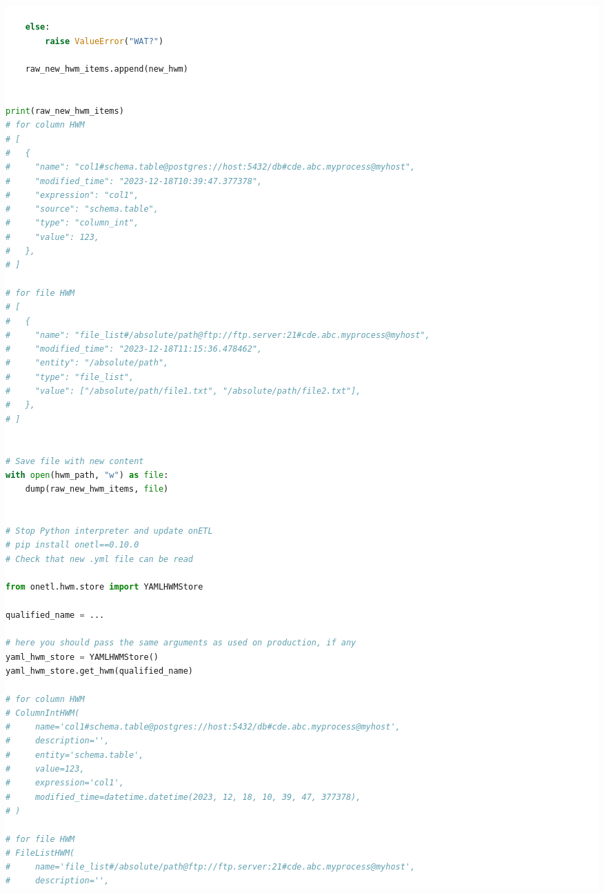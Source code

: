  ```python

      else:
          raise ValueError("WAT?")

      raw_new_hwm_items.append(new_hwm)


  print(raw_new_hwm_items)
  # for column HWM
  # [
  #   {
  #     "name": "col1#schema.table@postgres://host:5432/db#cde.abc.myprocess@myhost",
  #     "modified_time": "2023-12-18T10:39:47.377378",
  #     "expression": "col1",
  #     "source": "schema.table",
  #     "type": "column_int",
  #     "value": 123,
  #   },
  # ]

  # for file HWM
  # [
  #   {
  #     "name": "file_list#/absolute/path@ftp://ftp.server:21#cde.abc.myprocess@myhost",
  #     "modified_time": "2023-12-18T11:15:36.478462",
  #     "entity": "/absolute/path",
  #     "type": "file_list",
  #     "value": ["/absolute/path/file1.txt", "/absolute/path/file2.txt"],
  #   },
  # ]


  # Save file with new content
  with open(hwm_path, "w") as file:
      dump(raw_new_hwm_items, file)


  # Stop Python interpreter and update onETL
  # pip install onetl==0.10.0
  # Check that new .yml file can be read

  from onetl.hwm.store import YAMLHWMStore

  qualified_name = ...

  # here you should pass the same arguments as used on production, if any
  yaml_hwm_store = YAMLHWMStore()
  yaml_hwm_store.get_hwm(qualified_name)

  # for column HWM
  # ColumnIntHWM(
  #     name='col1#schema.table@postgres://host:5432/db#cde.abc.myprocess@myhost',
  #     description='',
  #     entity='schema.table',
  #     value=123,
  #     expression='col1',
  #     modified_time=datetime.datetime(2023, 12, 18, 10, 39, 47, 377378),
  # )

  # for file HWM
  # FileListHWM(
  #     name='file_list#/absolute/path@ftp://ftp.server:21#cde.abc.myprocess@myhost',
  #     description='',
  ```